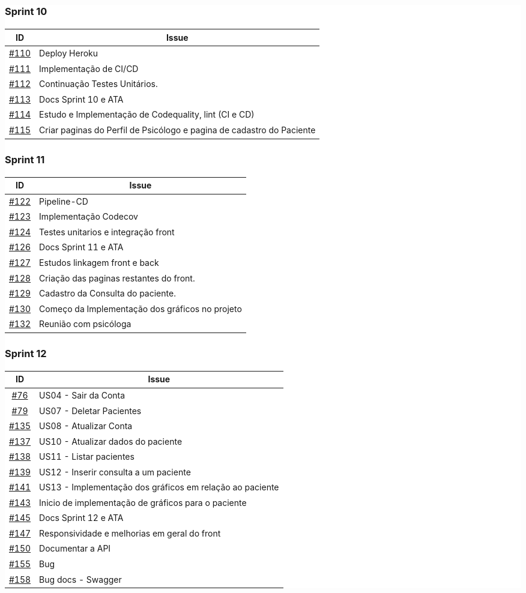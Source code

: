 
### Sprint 10
| ID | Issue |
|:--:| ------- |
| [#110](https://github.com/fga-eps-mds/2020.2-CheeryUP/issues/110) | Deploy Heroku | 
| [#111](https://github.com/fga-eps-mds/2020.2-CheeryUP/issues/111) | Implementação de CI/CD |
| [#112](https://github.com/fga-eps-mds/2020.2-CheeryUP/issues/112) | Continuação Testes Unitários. |
| [#113](https://github.com/fga-eps-mds/2020.2-CheeryUP/issues/113) | Docs Sprint 10 e ATA |
| [#114](https://github.com/fga-eps-mds/2020.2-CheeryUP/issues/114) | Estudo e Implementação de Codequality, lint (CI e CD) |
| [#115](https://github.com/fga-eps-mds/2020.2-CheeryUP/issues/115) | Criar paginas do Perfil de Psicólogo e pagina de cadastro do Paciente |


### Sprint 11
| ID | Issue |
|:--:| ------- |
| [#122](https://github.com/fga-eps-mds/2020.2-CheeryUP/issues/122) | Pipeline-CD  | 
| [#123](https://github.com/fga-eps-mds/2020.2-CheeryUP/issues/123) | Implementação Codecov  |
| [#124](https://github.com/fga-eps-mds/2020.2-CheeryUP/issues/124) |  Testes unitarios e integração front |
| [#126](https://github.com/fga-eps-mds/2020.2-CheeryUP/issues/126) | Docs Sprint 11 e ATA  | 
| [#127](https://github.com/fga-eps-mds/2020.2-CheeryUP/issues/127) |  Estudos linkagem front e back | 
| [#128](https://github.com/fga-eps-mds/2020.2-CheeryUP/issues/128) | Criação das paginas restantes do front. | 
| [#129](https://github.com/fga-eps-mds/2020.2-CheeryUP/issues/129) | Cadastro da Consulta do paciente.  | 
| [#130](https://github.com/fga-eps-mds/2020.2-CheeryUP/issues/130) | Começo da Implementação dos gráficos no projeto  | 
| [#132](https://github.com/fga-eps-mds/2020.2-CheeryUP/issues/132) | Reunião com psicóloga  | 

### Sprint 12
| ID | Issue |
|:--:| ------- |
| [#76](https://github.com/fga-eps-mds/2020.2-CheeryUP/issues/76) | US04 - Sair da Conta  | 
| [#79](https://github.com/fga-eps-mds/2020.2-CheeryUP/issues/79) | US07 - Deletar Pacientes  | 
| [#135](https://github.com/fga-eps-mds/2020.2-CheeryUP/issues/135) | US08 - Atualizar Conta | 
| [#137](https://github.com/fga-eps-mds/2020.2-CheeryUP/issues/137) | US10 - Atualizar dados do paciente | 
| [#138](https://github.com/fga-eps-mds/2020.2-CheeryUP/issues/138) | US11 - Listar pacientes | 
| [#139](https://github.com/fga-eps-mds/2020.2-CheeryUP/issues/139) | US12 - Inserir consulta a um paciente | 
| [#141](https://github.com/fga-eps-mds/2020.2-CheeryUP/issues/141) | US13 - Implementação dos gráficos em relação ao paciente  |
| [#143](https://github.com/fga-eps-mds/2020.2-CheeryUP/issues/143) |  Inicio de implementação de gráficos para o paciente |
| [#145](https://github.com/fga-eps-mds/2020.2-CheeryUP/issues/145) | Docs Sprint 12 e ATA  | 
| [#147](https://github.com/fga-eps-mds/2020.2-CheeryUP/issues/147) |  Responsividade e melhorias em geral do front  | 
| [#150](https://github.com/fga-eps-mds/2020.2-CheeryUP/issues/150) | Documentar a API | 
| [#155](https://github.com/fga-eps-mds/2020.2-CheeryUP/issues/155) | Bug   | 
| [#158](https://github.com/fga-eps-mds/2020.2-CheeryUP/issues/158) | Bug docs - Swagger  | 
